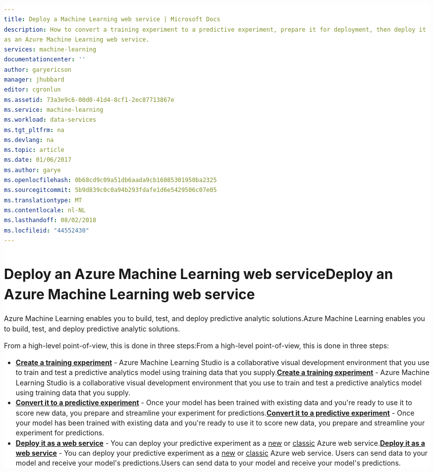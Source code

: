 ```yaml
---
title: Deploy a Machine Learning web service | Microsoft Docs
description: How to convert a training experiment to a predictive experiment, prepare it for deployment, then deploy it as an Azure Machine Learning web service.
services: machine-learning
documentationcenter: ''
author: garyericson
manager: jhubbard
editor: cgronlun
ms.assetid: 73a3e9c6-00d0-41d4-8cf1-2ec87713867e
ms.service: machine-learning
ms.workload: data-services
ms.tgt_pltfrm: na
ms.devlang: na
ms.topic: article
ms.date: 01/06/2017
ms.author: garye
ms.openlocfilehash: 0b68cd9c09a51db6aada9cb16085301950ba2325
ms.sourcegitcommit: 5b9d839c0c0a94b293fdafe1d6e5429506c07e05
ms.translationtype: MT
ms.contentlocale: nl-NL
ms.lasthandoff: 08/02/2018
ms.locfileid: "44552430"
---
```

# <a name="deploy-an-azure-machine-learning-web-service"></a><span data-ttu-id="3f5ad-103">Deploy an Azure Machine Learning web service</span><span class="sxs-lookup"><span data-stu-id="3f5ad-103">Deploy an Azure Machine Learning web service</span></span>
<span data-ttu-id="3f5ad-104">Azure Machine Learning enables you to build, test, and deploy predictive analytic solutions.</span><span class="sxs-lookup"><span data-stu-id="3f5ad-104">Azure Machine Learning enables you to build, test, and deploy predictive analytic solutions.</span></span>

<span data-ttu-id="3f5ad-105">From a high-level point-of-view, this is done in three steps:</span><span class="sxs-lookup"><span data-stu-id="3f5ad-105">From a high-level point-of-view, this is done in three steps:</span></span>

* <span data-ttu-id="3f5ad-106">**[Create a training experiment]** - Azure Machine Learning Studio is a collaborative visual development environment that you use to train and test a predictive analytics model using training data that you supply.</span><span class="sxs-lookup"><span data-stu-id="3f5ad-106">**[Create a training experiment]** - Azure Machine Learning Studio is a collaborative visual development environment that you use to train and test a predictive analytics model using training data that you supply.</span></span>
* <span data-ttu-id="3f5ad-107">**[Convert it to a predictive experiment]** - Once your model has been trained with existing data and you're ready to use it to score new data, you prepare and streamline your experiment for predictions.</span><span class="sxs-lookup"><span data-stu-id="3f5ad-107">**[Convert it to a predictive experiment]** - Once your model has been trained with existing data and you're ready to use it to score new data, you prepare and streamline your experiment for predictions.</span></span>
* <span data-ttu-id="3f5ad-108">**[Deploy it as a web service]** - You can deploy your predictive experiment as a [new] or [classic] Azure web service.</span><span class="sxs-lookup"><span data-stu-id="3f5ad-108">**[Deploy it as a web service]** - You can deploy your predictive experiment as a [new] or [classic] Azure web service.</span></span> <span data-ttu-id="3f5ad-109">Users can send data to your model and receive your model's predictions.</span><span class="sxs-lookup"><span data-stu-id="3f5ad-109">Users can send data to your model and receive your model's predictions.</span></span>


[Create a training experiment]: #create-a-training-experiment
[Convert it to a predictive experiment]: #convert-the-training-experiment-to-a-predictive-experiment
[Deploy it as a web service]: #deploy-it-as-a-web-service
[new]: #deploy-the-predictive-experiment-as-a-new-Web-service
[classic]: #deploy-the-predictive-experiment-as-a-new-Web-service
[Access]: #access-the-Web-service
[Manage]: #manage-the-Web-service-in-the-azure-management-portal
[Update]: #update-the-Web-service